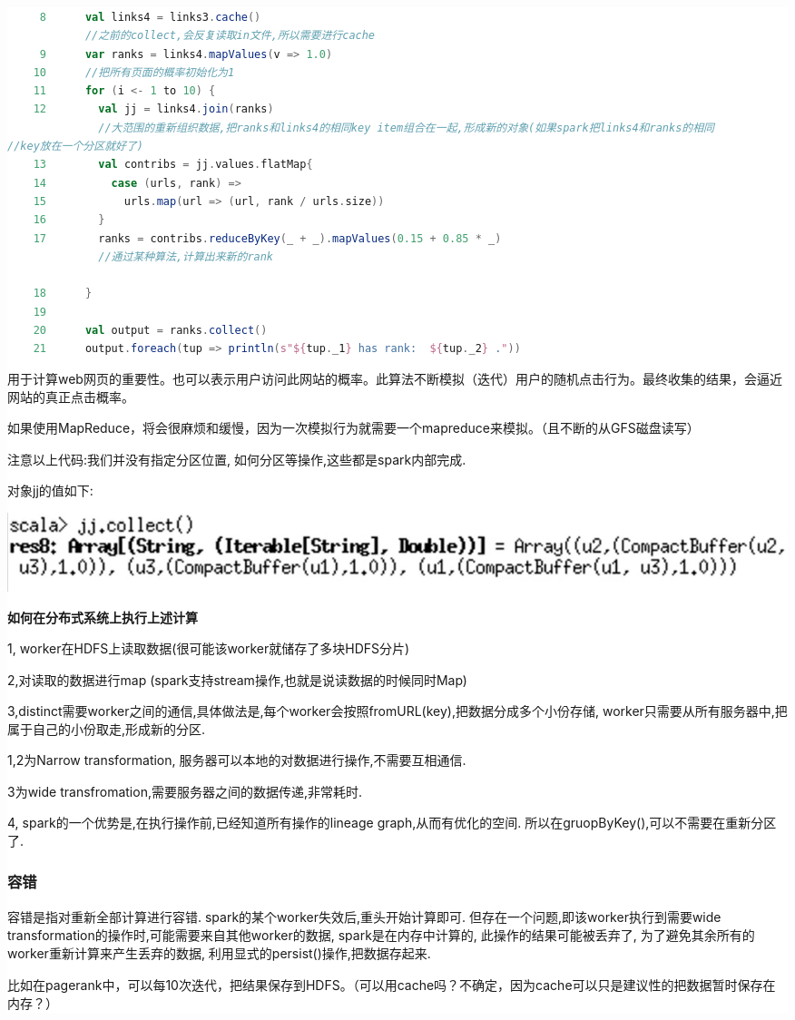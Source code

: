 ```scala
     8      val links4 = links3.cache()
			//之前的collect,会反复读取in文件,所以需要进行cache
     9      var ranks = links4.mapValues(v => 1.0)
    10  	//把所有页面的概率初始化为1
    11      for (i <- 1 to 10) {
    12        val jj = links4.join(ranks)
        	  //大范围的重新组织数据,把ranks和links4的相同key item组合在一起,形成新的对象(如果spark把links4和ranks的相同				 //key放在一个分区就好了)
    13        val contribs = jj.values.flatMap{
    14          case (urls, rank) =>
    15            urls.map(url => (url, rank / urls.size))
    16        }
    17        ranks = contribs.reduceByKey(_ + _).mapValues(0.15 + 0.85 * _)
        	  //通过某种算法,计算出来新的rank
        	
    18      }
    19  
    20      val output = ranks.collect()
    21      output.foreach(tup => println(s"${tup._1} has rank:  ${tup._2} ."))

```

用于计算web网页的重要性。也可以表示用户访问此网站的概率。此算法不断模拟（迭代）用户的随机点击行为。最终收集的结果，会逼近网站的真正点击概率。

如果使用MapReduce，将会很麻烦和缓慢，因为一次模拟行为就需要一个mapreduce来模拟。（且不断的从GFS磁盘读写）

注意以上代码:我们并没有指定分区位置, 如何分区等操作,这些都是spark内部完成.

对象jj的值如下:

![image-20201028204934486](Lecture14-15.assets/image-20201028204934486.png)

**如何在分布式系统上执行上述计算**

1, worker在HDFS上读取数据(很可能该worker就储存了多块HDFS分片)

2,对读取的数据进行map  (spark支持stream操作,也就是说读数据的时候同时Map)

3,distinct需要worker之间的通信,具体做法是,每个worker会按照fromURL(key),把数据分成多个小份存储, worker只需要从所有服务器中,把属于自己的小份取走,形成新的分区.



1,2为Narrow transformation, 服务器可以本地的对数据进行操作,不需要互相通信.

3为wide transfromation,需要服务器之间的数据传递,非常耗时.

4, spark的一个优势是,在执行操作前,已经知道所有操作的lineage graph,从而有优化的空间. 所以在gruopByKey(),可以不需要在重新分区了.

### 容错

容错是指对重新全部计算进行容错. spark的某个worker失效后,重头开始计算即可. 但存在一个问题,即该worker执行到需要wide transformation的操作时,可能需要来自其他worker的数据, spark是在内存中计算的, 此操作的结果可能被丢弃了, 为了避免其余所有的worker重新计算来产生丢弃的数据, 利用显式的persist()操作,把数据存起来.

比如在pagerank中，可以每10次迭代，把结果保存到HDFS。（可以用cache吗？不确定，因为cache可以只是建议性的把数据暂时保存在内存？）